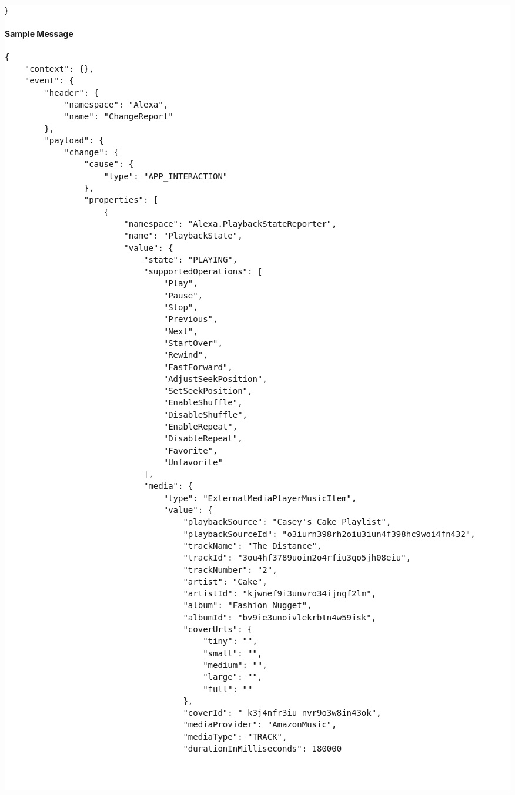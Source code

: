 }
</pre>
#### Sample Message
<pre>
{
    "context": {},
    "event": {
        "header": {
            "namespace": "Alexa",
            "name": "ChangeReport"
        },
        "payload": {
            "change": {
                "cause": {
                    "type": "APP_INTERACTION"
                },
                "properties": [
                    {
                        "namespace": "Alexa.PlaybackStateReporter",
                        "name": "PlaybackState",
                        "value": {
                            "state": "PLAYING",
                            "supportedOperations": [
                                "Play",
                                "Pause",
                                "Stop",
                                "Previous",
                                "Next",
                                "StartOver",
                                "Rewind",
                                "FastForward",
                                "AdjustSeekPosition",
                                "SetSeekPosition",
                                "EnableShuffle",
                                "DisableShuffle",
                                "EnableRepeat",
                                "DisableRepeat",
                                "Favorite",
                                "Unfavorite"
                            ],
                            "media": {
                                "type": "ExternalMediaPlayerMusicItem",
                                "value": {
                                    "playbackSource": "Casey's Cake Playlist",
                                    "playbackSourceId": "o3iurn398rh2oiu3iun4f398hc9woi4fn432",
                                    "trackName": "The Distance",
                                    "trackId": "3ou4hf3789uoin2o4rfiu3qo5jh08eiu",
                                    "trackNumber": "2",
                                    "artist": "Cake",
                                    "artistId": "kjwnef9i3unvro34ijngf2lm",
                                    "album": "Fashion Nugget",
                                    "albumId": "bv9ie3unoivlekrbtn4w59isk",
                                    "coverUrls": {
                                        "tiny": "",
                                        "small": "",
                                        "medium": "",
                                        "large": "",
                                        "full": ""
                                    },
                                    "coverId": " k3j4nfr3iu nvr9o3w8in43ok",
                                    "mediaProvider": "AmazonMusic",
                                    "mediaType": "TRACK",
                                    "durationInMilliseconds": 180000